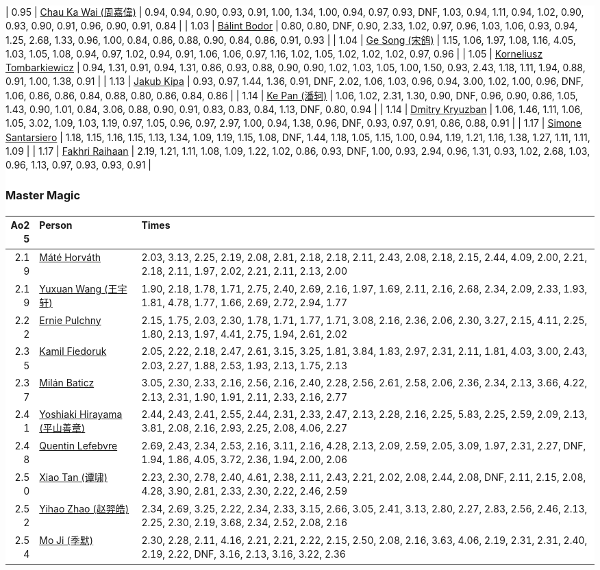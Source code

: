 | 0.95 | [Chau Ka Wai (周嘉偉)](https://www.worldcubeassociation.org/persons/2008WAIC01) | 0.94, 0.94, 0.90, 0.93, 0.91, 1.00, 1.34, 1.00, 0.94, 0.97, 0.93, DNF, 1.03, 0.94, 1.11, 0.94, 1.02, 0.90, 0.93, 0.90, 0.91, 0.96, 0.90, 0.91, 0.84 |
| 1.03 | [Bálint Bodor](https://www.worldcubeassociation.org/persons/2008BODO01) | 0.80, 0.80, DNF, 0.90, 2.33, 1.02, 0.97, 0.96, 1.03, 1.06, 0.93, 0.94, 1.25, 2.68, 1.33, 0.96, 1.00, 0.84, 0.86, 0.88, 0.90, 0.84, 0.86, 0.91, 0.93 |
| 1.04 | [Ge Song (宋鸽)](https://www.worldcubeassociation.org/persons/2008SONG01) | 1.15, 1.06, 1.97, 1.08, 1.16, 4.05, 1.03, 1.05, 1.08, 0.94, 0.97, 1.02, 0.94, 0.91, 1.06, 1.06, 0.97, 1.16, 1.02, 1.05, 1.02, 1.02, 1.02, 0.97, 0.96 |
| 1.05 | [Korneliusz Tombarkiewicz](https://www.worldcubeassociation.org/persons/2009TOMB01) | 0.94, 1.31, 0.91, 0.94, 1.31, 0.86, 0.93, 0.88, 0.90, 0.90, 1.02, 1.03, 1.05, 1.00, 1.50, 0.93, 2.43, 1.18, 1.11, 1.94, 0.88, 0.91, 1.00, 1.38, 0.91 |
| 1.13 | [Jakub Kipa](https://www.worldcubeassociation.org/persons/2010KIPA01) | 0.93, 0.97, 1.44, 1.36, 0.91, DNF, 2.02, 1.06, 1.03, 0.96, 0.94, 3.00, 1.02, 1.00, 0.96, DNF, 1.06, 0.86, 0.86, 0.84, 0.88, 0.80, 0.86, 0.84, 0.86 |
| 1.14 | [Ke Pan (潘轲)](https://www.worldcubeassociation.org/persons/2010PANK01) | 1.06, 1.02, 2.31, 1.30, 0.90, DNF, 0.96, 0.90, 0.86, 1.05, 1.43, 0.90, 1.01, 0.84, 3.06, 0.88, 0.90, 0.91, 0.83, 0.83, 0.84, 1.13, DNF, 0.80, 0.94 |
| 1.14 | [Dmitry Kryuzban](https://www.worldcubeassociation.org/persons/2010KRYU01) | 1.06, 1.46, 1.11, 1.06, 1.05, 3.02, 1.09, 1.03, 1.19, 0.97, 1.05, 0.96, 0.97, 2.97, 1.00, 0.94, 1.38, 0.96, DNF, 0.93, 0.97, 0.91, 0.86, 0.88, 0.91 |
| 1.17 | [Simone Santarsiero](https://www.worldcubeassociation.org/persons/2009SANT01) | 1.18, 1.15, 1.16, 1.15, 1.13, 1.34, 1.09, 1.19, 1.15, 1.08, DNF, 1.44, 1.18, 1.05, 1.15, 1.00, 0.94, 1.19, 1.21, 1.16, 1.38, 1.27, 1.11, 1.11, 1.09 |
| 1.17 | [Fakhri Raihaan](https://www.worldcubeassociation.org/persons/2010RAIH01) | 2.19, 1.21, 1.11, 1.08, 1.09, 1.22, 1.02, 0.86, 0.93, DNF, 1.00, 0.93, 2.94, 0.96, 1.31, 0.93, 1.02, 2.68, 1.03, 0.96, 1.13, 0.97, 0.93, 0.93, 0.91 |

### Master Magic

| Ao25 | Person | Times |
| ---: | :--- | :--- |
| 2.19 | [Máté Horváth](https://www.worldcubeassociation.org/persons/2007HORV01) | 2.03, 3.13, 2.25, 2.19, 2.08, 2.81, 2.18, 2.18, 2.11, 2.43, 2.08, 2.18, 2.15, 2.44, 4.09, 2.00, 2.21, 2.18, 2.11, 1.97, 2.02, 2.21, 2.11, 2.13, 2.00 |
| 2.19 | [Yuxuan Wang (王宇轩)](https://www.worldcubeassociation.org/persons/2009WANG13) | 1.90, 2.18, 1.78, 1.71, 2.75, 2.40, 2.69, 2.16, 1.97, 1.69, 2.11, 2.16, 2.68, 2.34, 2.09, 2.33, 1.93, 1.81, 4.78, 1.77, 1.66, 2.69, 2.72, 2.94, 1.77 |
| 2.22 | [Ernie Pulchny](https://www.worldcubeassociation.org/persons/2010PULC01) | 2.15, 1.75, 2.03, 2.30, 1.78, 1.71, 1.77, 1.71, 3.08, 2.16, 2.36, 2.06, 2.30, 3.27, 2.15, 4.11, 2.25, 1.80, 2.13, 1.97, 4.41, 2.75, 1.94, 2.61, 2.02 |
| 2.35 | [Kamil Fiedoruk](https://www.worldcubeassociation.org/persons/2012FIED01) | 2.05, 2.22, 2.18, 2.47, 2.61, 3.15, 3.25, 1.81, 3.84, 1.83, 2.97, 2.31, 2.11, 1.81, 4.03, 3.00, 2.43, 2.03, 2.27, 1.88, 2.53, 1.93, 2.13, 1.75, 2.13 |
| 2.37 | [Milán Baticz](https://www.worldcubeassociation.org/persons/2005BATI01) | 3.05, 2.30, 2.33, 2.16, 2.56, 2.16, 2.40, 2.28, 2.56, 2.61, 2.58, 2.06, 2.36, 2.34, 2.13, 3.66, 4.22, 2.13, 2.31, 1.90, 1.91, 2.11, 2.33, 2.16, 2.77 |
| 2.41 | [Yoshiaki Hirayama (平山善章)](https://www.worldcubeassociation.org/persons/2007HIRA03) | 2.44, 2.43, 2.41, 2.55, 2.44, 2.31, 2.33, 2.47, 2.13, 2.28, 2.16, 2.25, 5.83, 2.25, 2.59, 2.09, 2.13, 3.81, 2.08, 2.16, 2.93, 2.25, 2.08, 4.06, 2.27 |
| 2.48 | [Quentin Lefebvre](https://www.worldcubeassociation.org/persons/2009LEFE01) | 2.69, 2.43, 2.34, 2.53, 2.16, 3.11, 2.16, 4.28, 2.13, 2.09, 2.59, 2.05, 3.09, 1.97, 2.31, 2.27, DNF, 1.94, 1.86, 4.05, 3.72, 2.36, 1.94, 2.00, 2.06 |
| 2.50 | [Xiao Tan (谭啸)](https://www.worldcubeassociation.org/persons/2009TANX01) | 2.23, 2.30, 2.78, 2.40, 4.61, 2.38, 2.11, 2.43, 2.21, 2.02, 2.08, 2.44, 2.08, DNF, 2.11, 2.15, 2.08, 4.28, 3.90, 2.81, 2.33, 2.30, 2.22, 2.46, 2.59 |
| 2.52 | [Yihao Zhao (赵羿皓)](https://www.worldcubeassociation.org/persons/2012ZHAO05) | 2.34, 2.69, 3.25, 2.22, 2.34, 2.33, 3.15, 2.66, 3.05, 2.41, 3.13, 2.80, 2.27, 2.83, 2.56, 2.46, 2.13, 2.25, 2.30, 2.19, 3.68, 2.34, 2.52, 2.08, 2.16 |
| 2.54 | [Mo Ji (季默)](https://www.worldcubeassociation.org/persons/2010JIMO01) | 2.30, 2.28, 2.11, 4.16, 2.21, 2.21, 2.22, 2.15, 2.50, 2.08, 2.16, 3.63, 4.06, 2.19, 2.31, 2.31, 2.40, 2.19, 2.22, DNF, 3.16, 2.13, 3.16, 3.22, 2.36 |

